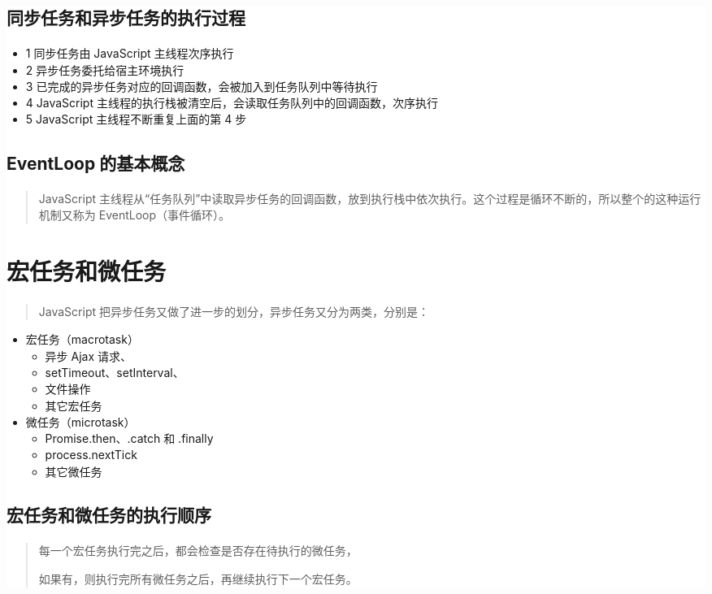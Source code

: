 ## 同步任务和异步任务的执行过程

- 1 同步任务由 JavaScript 主线程次序执行
- 2 异步任务委托给宿主环境执行
- 3 已完成的异步任务对应的回调函数，会被加入到任务队列中等待执行
- 4 JavaScript 主线程的执行栈被清空后，会读取任务队列中的回调函数，次序执行
- 5 JavaScript 主线程不断重复上面的第 4 步

## EventLoop 的基本概念

> JavaScript 主线程从“任务队列”中读取异步任务的回调函数，放到执行栈中依次执行。这个过程是循环不断的，所以整个的这种运行机制又称为 EventLoop（事件循环）。

# 宏任务和微任务

> JavaScript 把异步任务又做了进一步的划分，异步任务又分为两类，分别是：

- 宏任务（macrotask）
  - 异步 Ajax 请求、
  - setTimeout、setInterval、
  - 文件操作
  - 其它宏任务
- 微任务（microtask）
  - Promise.then、.catch 和 .finally
  - process.nextTick
  - 其它微任务

## 宏任务和微任务的执行顺序

> 每一个宏任务执行完之后，都会检查是否存在待执行的微任务，
>
> 如果有，则执行完所有微任务之后，再继续执行下一个宏任务。

































